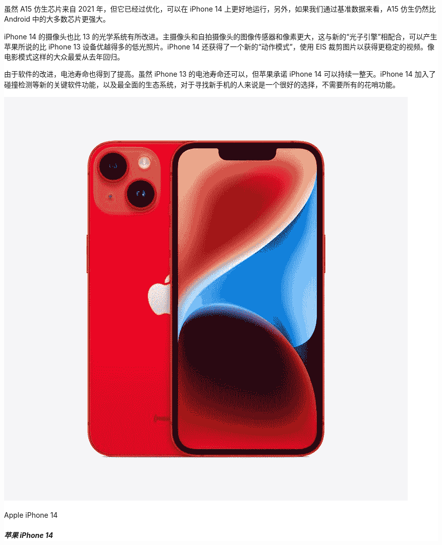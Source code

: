 虽然 A15 仿生芯片来自 2021 年，但它已经过优化，可以在 iPhone 14 上更好地运行，另外，如果我们通过基准数据来看，A15 仿生仍然比 Android 中的大多数芯片更强大。

iPhone 14 的摄像头也比 13 的光学系统有所改进。主摄像头和自拍摄像头的图像传感器和像素更大，这与新的“光子引擎”相配合，可以产生苹果所说的比 iPhone 13 设备优越得多的低光照片。iPhone 14 还获得了一个新的“动作模式”，使用 EIS 裁剪图片以获得更稳定的视频。像电影模式这样的大众最爱从去年回归。

由于软件的改进，电池寿命也得到了提高。虽然 iPhone 13 的电池寿命还可以，但苹果承诺 iPhone 14 可以持续一整天。iPhone 14 加入了碰撞检测等新的关键软件功能，以及最全面的生态系统，对于寻找新手机的人来说是一个很好的选择，不需要所有的花哨功能。

 <picture>![The iPhone 14 may not be as exciting as its Pro siblings, but it is still a super powerful, refined smartphone that checks many boxes the average consumer would want from a phone. ](img/44a0d64d71508a91f8f0c5419f76a880.png)</picture> 

Apple iPhone 14

##### 苹果 iPhone 14
